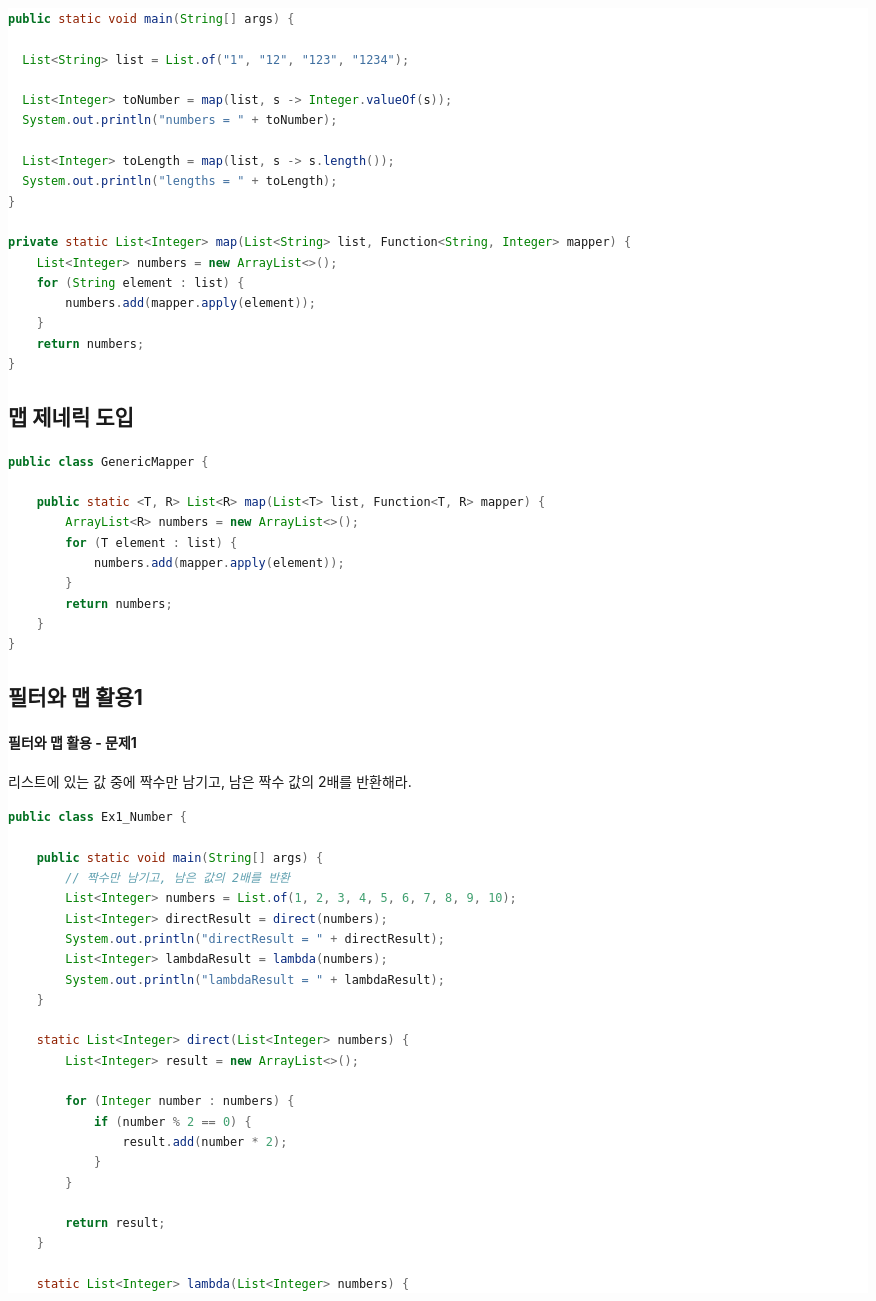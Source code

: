 ```java
public static void main(String[] args) {

  List<String> list = List.of("1", "12", "123", "1234");

  List<Integer> toNumber = map(list, s -> Integer.valueOf(s));
  System.out.println("numbers = " + toNumber);

  List<Integer> toLength = map(list, s -> s.length());
  System.out.println("lengths = " + toLength);
}

private static List<Integer> map(List<String> list, Function<String, Integer> mapper) {
    List<Integer> numbers = new ArrayList<>();
    for (String element : list) {
        numbers.add(mapper.apply(element));
    }
    return numbers;
}
```

## 맵 제네릭 도입
```java
public class GenericMapper {

    public static <T, R> List<R> map(List<T> list, Function<T, R> mapper) {
        ArrayList<R> numbers = new ArrayList<>();
        for (T element : list) {
            numbers.add(mapper.apply(element));
        }
        return numbers;
    }
}
```
## 필터와 맵 활용1
#### 필터와 맵 활용 - 문제1
리스트에 있는 값 중에 짝수만 남기고, 남은 짝수 값의 2배를 반환해라.
```java
public class Ex1_Number {

    public static void main(String[] args) {
        // 짝수만 남기고, 남은 값의 2배를 반환
        List<Integer> numbers = List.of(1, 2, 3, 4, 5, 6, 7, 8, 9, 10);
        List<Integer> directResult = direct(numbers);
        System.out.println("directResult = " + directResult);
        List<Integer> lambdaResult = lambda(numbers);
        System.out.println("lambdaResult = " + lambdaResult);
    }

    static List<Integer> direct(List<Integer> numbers) {
        List<Integer> result = new ArrayList<>();

        for (Integer number : numbers) {
            if (number % 2 == 0) {
                result.add(number * 2);
            }
        }
        
        return result;
    }

    static List<Integer> lambda(List<Integer> numbers) {
```